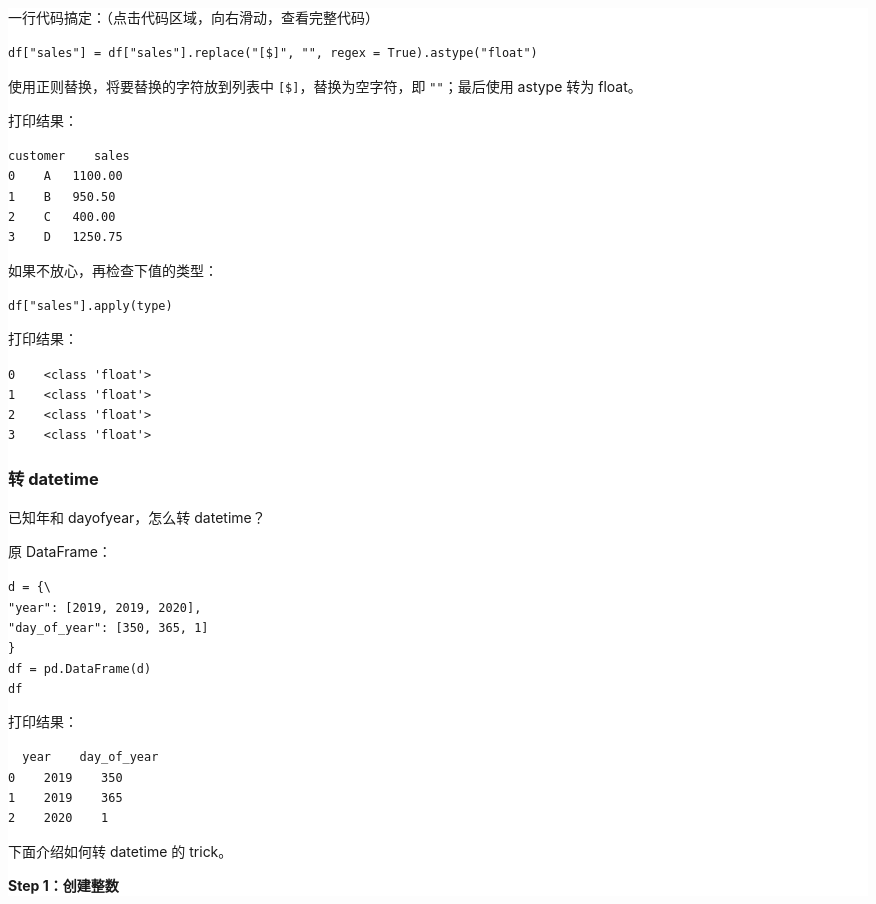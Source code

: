一行代码搞定：（点击代码区域，向右滑动，查看完整代码）

    
    
    df["sales"] = df["sales"].replace("[$]", "", regex = True).astype("float")
    

使用正则替换，将要替换的字符放到列表中 `[$]`，替换为空字符，即 `""`；最后使用 astype 转为 float。

打印结果：

    
    
    customer    sales
    0    A   1100.00
    1    B   950.50
    2    C   400.00
    3    D   1250.75
    

如果不放心，再检查下值的类型：

    
    
    df["sales"].apply(type)
    

打印结果：

    
    
    0    <class 'float'>
    1    <class 'float'>
    2    <class 'float'>
    3    <class 'float'>
    

### 转 datetime

已知年和 dayofyear，怎么转 datetime？

原 DataFrame：

    
    
    d = {\
    "year": [2019, 2019, 2020],
    "day_of_year": [350, 365, 1]
    }
    df = pd.DataFrame(d)
    df
    

打印结果：

    
    
      year    day_of_year
    0    2019    350
    1    2019    365
    2    2020    1
    

下面介绍如何转 datetime 的 trick。

**Step 1：创建整数**
